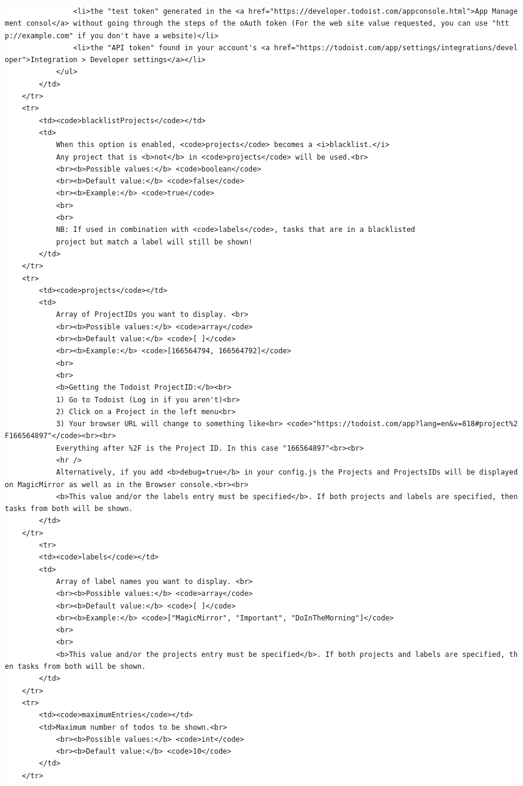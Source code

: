 					<li>the "test token" generated in the <a href="https://developer.todoist.com/appconsole.html">App Management consol</a> without going through the steps of the oAuth token (For the web site value requested, you can use "http://example.com" if you don't have a website)</li>
					<li>the "API token" found in your account's <a href="https://todoist.com/app/settings/integrations/developer">Integration > Developer settings</a></li>
				</ul>
			</td>
		</tr>
		<tr>
			<td><code>blacklistProjects</code></td>
			<td>
				When this option is enabled, <code>projects</code> becomes a <i>blacklist.</i>
				Any project that is <b>not</b> in <code>projects</code> will be used.<br>
				<br><b>Possible values:</b> <code>boolean</code>
				<br><b>Default value:</b> <code>false</code>
				<br><b>Example:</b> <code>true</code>
				<br>
				<br>
				NB: If used in combination with <code>labels</code>, tasks that are in a blacklisted
				project but match a label will still be shown!
			</td>
		</tr>
		<tr>
			<td><code>projects</code></td>
			<td>
				Array of ProjectIDs you want to display. <br>
				<br><b>Possible values:</b> <code>array</code>
				<br><b>Default value:</b> <code>[ ]</code>
				<br><b>Example:</b> <code>[166564794, 166564792]</code>
				<br>
				<br>
				<b>Getting the Todoist ProjectID:</b><br>
				1) Go to Todoist (Log in if you aren't)<br>
				2) Click on a Project in the left menu<br>
				3) Your browser URL will change to something like<br> <code>"https://todoist.com/app?lang=en&v=818#project%2F166564897"</code><br><br>
				Everything after %2F is the Project ID. In this case "166564897"<br><br>
				<hr />
				Alternatively, if you add <b>debug=true</b> in your config.js the Projects and ProjectsIDs will be displayed on MagicMirror as well as in the Browser console.<br><br>
				<b>This value and/or the labels entry must be specified</b>. If both projects and labels are specified, then tasks from both will be shown.
			</td>
		</tr>
			<tr>
			<td><code>labels</code></td>
			<td>
				Array of label names you want to display. <br>
				<br><b>Possible values:</b> <code>array</code>
				<br><b>Default value:</b> <code>[ ]</code>
				<br><b>Example:</b> <code>["MagicMirror", "Important", "DoInTheMorning"]</code>
				<br>
				<br>
				<b>This value and/or the projects entry must be specified</b>. If both projects and labels are specified, then tasks from both will be shown.
			</td>
		</tr>
		<tr>
			<td><code>maximumEntries</code></td>
			<td>Maximum number of todos to be shown.<br>
				<br><b>Possible values:</b> <code>int</code>
				<br><b>Default value:</b> <code>10</code>
			</td>
		</tr>